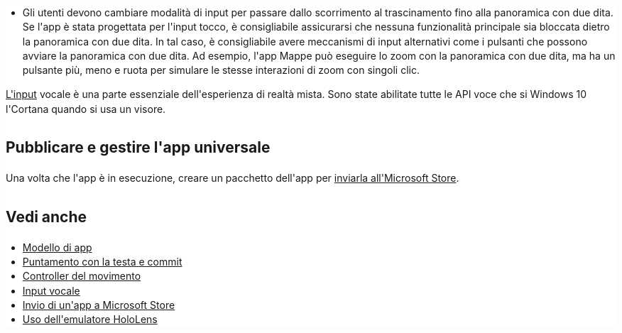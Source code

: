 * Gli utenti devono cambiare modalità di input per passare dallo scorrimento al trascinamento fino alla panoramica con due dita. Se l'app è stata progettata per l'input tocco, è consigliabile assicurarsi che nessuna funzionalità principale sia bloccata dietro la panoramica con due dita. In tal caso, è consigliabile avere meccanismi di input alternativi come i pulsanti che possono avviare la panoramica con due dita. Ad esempio, l'app Mappe può eseguire lo zoom con la panoramica con due dita, ma ha un pulsante più, meno e ruota per simulare le stesse interazioni di zoom con singoli clic.

[L'input](../../design/voice-input.md) vocale è una parte essenziale dell'esperienza di realtà mista. Sono state abilitate tutte le API voce che si Windows 10 l'Cortana quando si usa un visore.

## <a name="publish-and-maintain-your-universal-app"></a>Pubblicare e gestire l'app universale

Una volta che l'app è in esecuzione, creare un pacchetto dell'app per [inviarla all'Microsoft Store](../../distribute/submitting-an-app-to-the-microsoft-store.md).

## <a name="see-also"></a>Vedi anche
* [Modello di app](../../design/app-model.md)
* [Puntamento con la testa e commit](../../design/gaze-and-commit.md)
* [Controller del movimento](../../design/motion-controllers.md)
* [Input vocale](../../design/voice-input.md)
* [Invio di un'app a Microsoft Store](../../distribute/submitting-an-app-to-the-microsoft-store.md)
* [Uso dell'emulatore HoloLens](../platform-capabilities-and-apis/using-the-hololens-emulator.md)